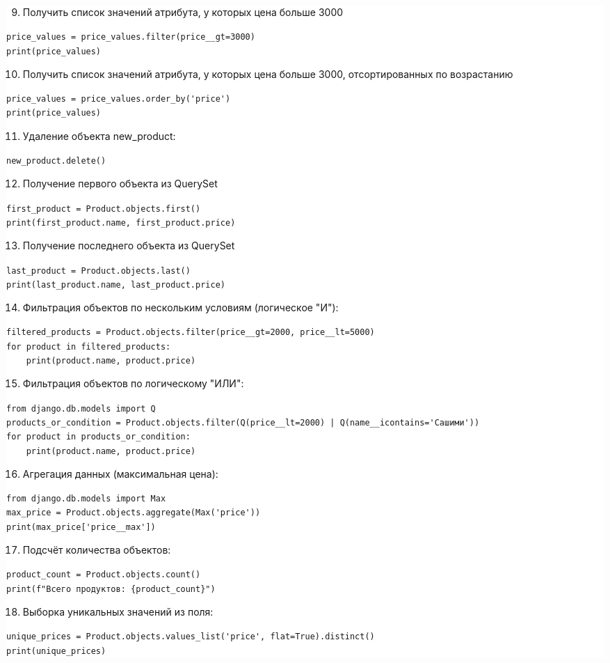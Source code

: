 9.	Получить список значений атрибута, у которых цена больше 3000
```
price_values = price_values.filter(price__gt=3000)
print(price_values)
```

10.	Получить список значений атрибута, у которых цена больше 3000,
отсортированных по возрастанию
```
price_values = price_values.order_by('price')
print(price_values)
```

11. Удаление объекта new_product:
```python
new_product.delete()
```

12.	Получение первого объекта из QuerySet
```
first_product = Product.objects.first()
print(first_product.name, first_product.price)
```

13.	Получение последнего объекта из QuerySet
```
last_product = Product.objects.last()
print(last_product.name, last_product.price)
```

14.	Фильтрация объектов по нескольким условиям (логическое "И"):
```
filtered_products = Product.objects.filter(price__gt=2000, price__lt=5000)
for product in filtered_products:
    print(product.name, product.price)
```

15.	Фильтрация объектов по логическому "ИЛИ":
```
from django.db.models import Q
products_or_condition = Product.objects.filter(Q(price__lt=2000) | Q(name__icontains='Сашими'))
for product in products_or_condition:
    print(product.name, product.price)
```

16.	Агрегация данных (максимальная цена):
```
from django.db.models import Max
max_price = Product.objects.aggregate(Max('price'))
print(max_price['price__max'])
```

17.	Подсчёт количества объектов:
```
product_count = Product.objects.count()
print(f"Всего продуктов: {product_count}")
```

18.	Выборка уникальных значений из поля:
```
unique_prices = Product.objects.values_list('price', flat=True).distinct()
print(unique_prices)
```
